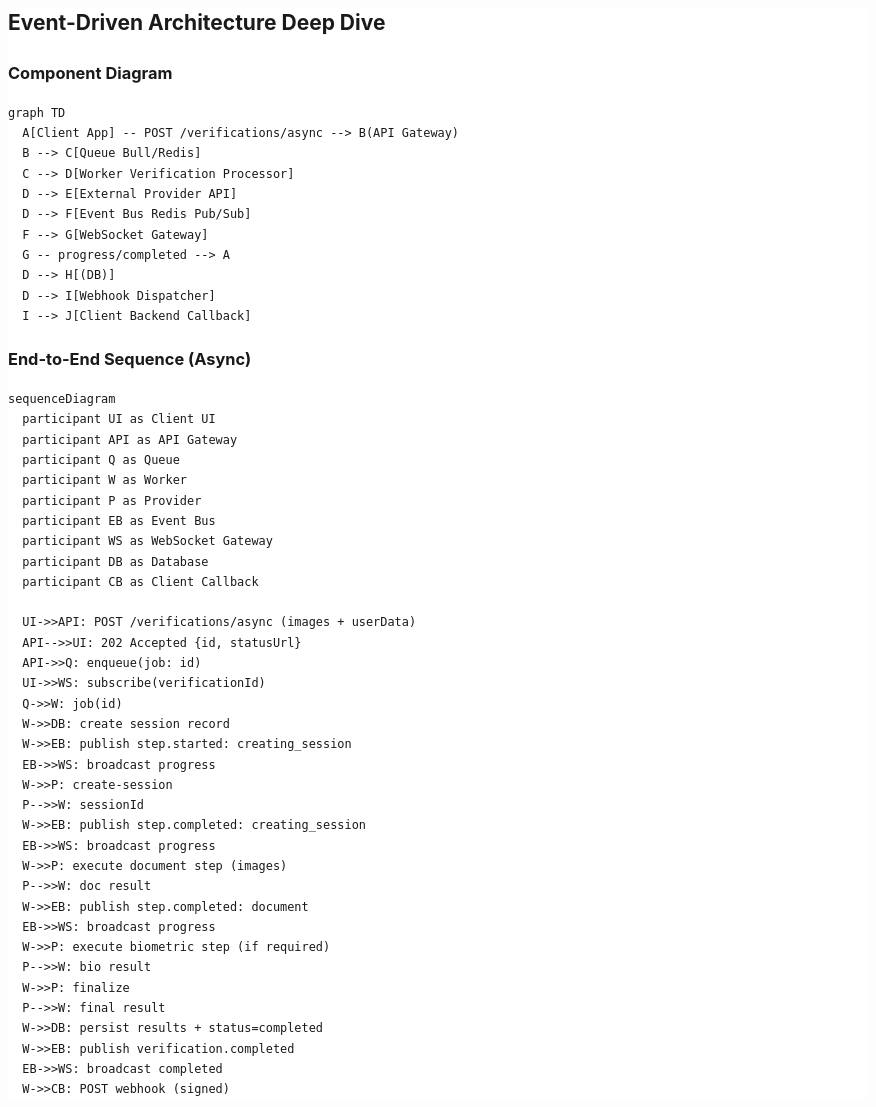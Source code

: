 
## Event-Driven Architecture Deep Dive

### Component Diagram

```mermaid
graph TD
  A[Client App] -- POST /verifications/async --> B(API Gateway)
  B --> C[Queue Bull/Redis]
  C --> D[Worker Verification Processor]
  D --> E[External Provider API]
  D --> F[Event Bus Redis Pub/Sub]
  F --> G[WebSocket Gateway]
  G -- progress/completed --> A
  D --> H[(DB)]
  D --> I[Webhook Dispatcher]
  I --> J[Client Backend Callback]
```

### End-to-End Sequence (Async)

```mermaid
sequenceDiagram
  participant UI as Client UI
  participant API as API Gateway
  participant Q as Queue
  participant W as Worker
  participant P as Provider
  participant EB as Event Bus
  participant WS as WebSocket Gateway
  participant DB as Database
  participant CB as Client Callback

  UI->>API: POST /verifications/async (images + userData)
  API-->>UI: 202 Accepted {id, statusUrl}
  API->>Q: enqueue(job: id)
  UI->>WS: subscribe(verificationId)
  Q->>W: job(id)
  W->>DB: create session record
  W->>EB: publish step.started: creating_session
  EB->>WS: broadcast progress
  W->>P: create-session
  P-->>W: sessionId
  W->>EB: publish step.completed: creating_session
  EB->>WS: broadcast progress
  W->>P: execute document step (images)
  P-->>W: doc result
  W->>EB: publish step.completed: document
  EB->>WS: broadcast progress
  W->>P: execute biometric step (if required)
  P-->>W: bio result
  W->>P: finalize
  P-->>W: final result
  W->>DB: persist results + status=completed
  W->>EB: publish verification.completed
  EB->>WS: broadcast completed
  W->>CB: POST webhook (signed)
```
